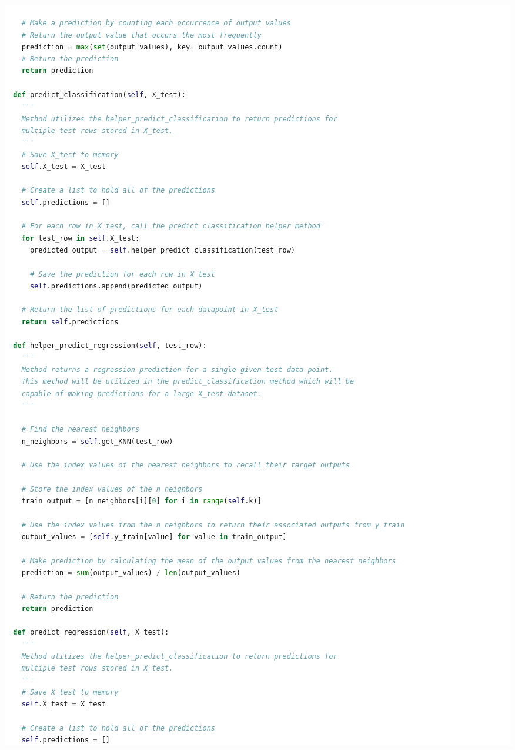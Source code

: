 ```python

    # Make a prediction by counting each occurrence of output values
    # Return the output value that occurs the most frequently
    prediction = max(set(output_values), key= output_values.count)
    # Return the prediction
    return prediction

  def predict_classification(self, X_test):
    '''
    Method utilizes the helper_predict_classification to return predictions for 
    multiple test rows stored in X_test.
    '''
    # Save X_test to memory
    self.X_test = X_test

    # Create a list to hold all of the predictions
    self.predictions = []

    # For each row in X_test, call the predict_classification helper method
    for test_row in self.X_test:
      predicted_output = self.helper_predict_classification(test_row)

      # Save the prediction for each row in X_test
      self.predictions.append(predicted_output)

    # Return the list of predictions for each datapoint in X_test
    return self.predictions

  def helper_predict_regression(self, test_row):
    '''
    Method returns a regression prediction for a single given test data point.
    This method will be utilized in the predict_classification method which will be 
    capable of making predictions for a large X_test dataset.
    '''

    # Find the nearest neighbors
    n_neighbors = self.get_KNN(test_row)

    # Use the index values of the nearest neighbors to recall their target outputs

    # Store the index values of the n_neighbors
    train_output = [n_neighbors[i][0] for i in range(self.k)]    

    # Use the index values from the n_neighbors to return their associated outputs from y_train
    output_values = [self.y_train[value] for value in train_output]

    # Make prediction by calculating the mean of the output values from the nearest neighbors
    prediction = sum(output_values) / len(output_values)

    # Return the prediction
    return prediction

  def predict_regression(self, X_test):
    '''
    Method utilizes the helper_predict_classification to return predictions for 
    multiple test rows stored in X_test.
    '''
    # Save X_test to memory
    self.X_test = X_test

    # Create a list to hold all of the predictions
    self.predictions = []

```